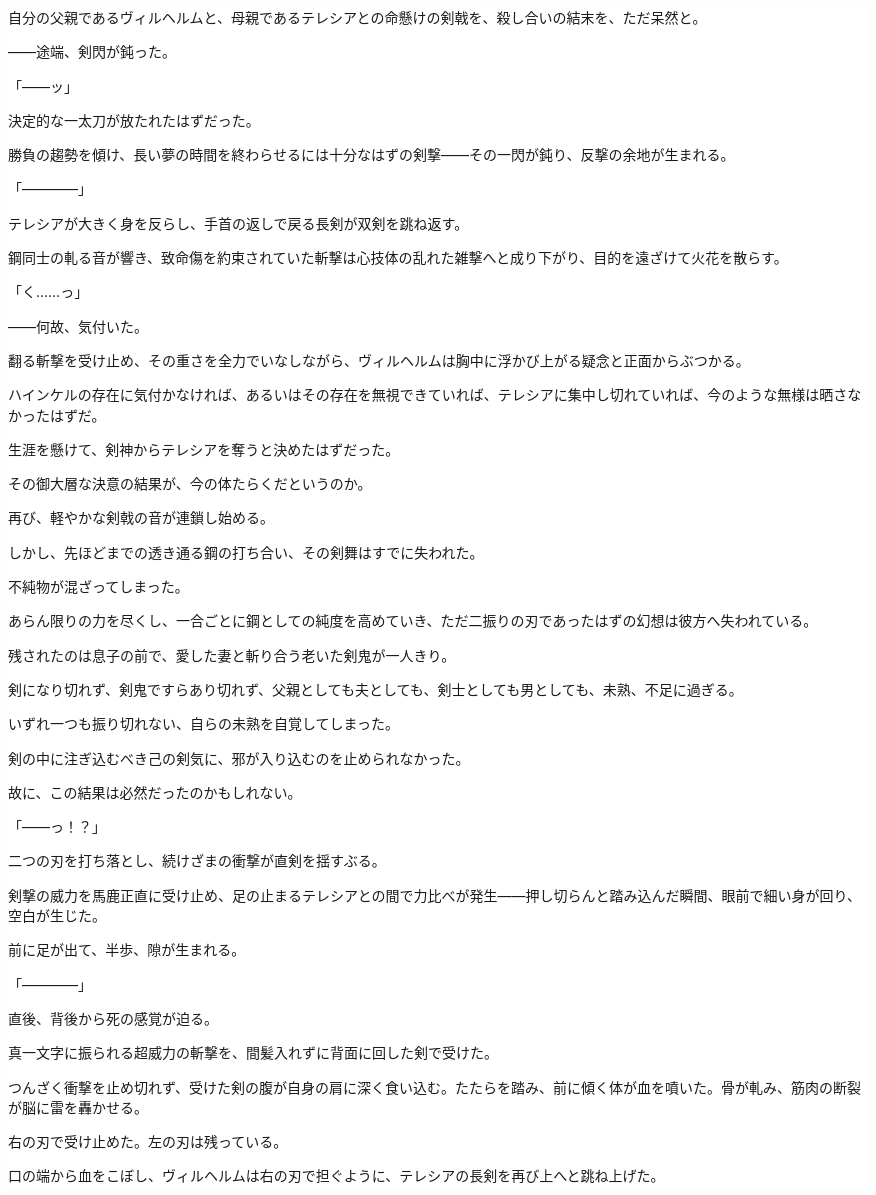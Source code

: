 自分の父親であるヴィルヘルムと、母親であるテレシアとの命懸けの剣戟を、殺し合いの結末を、ただ呆然と。

――途端、剣閃が鈍った。

「――ッ」

決定的な一太刀が放たれたはずだった。

勝負の趨勢を傾け、長い夢の時間を終わらせるには十分なはずの剣撃――その一閃が鈍り、反撃の余地が生まれる。

「――――」

テレシアが大きく身を反らし、手首の返しで戻る長剣が双剣を跳ね返す。

鋼同士の軋る音が響き、致命傷を約束されていた斬撃は心技体の乱れた雑撃へと成り下がり、目的を遠ざけて火花を散らす。

「く……っ」

――何故、気付いた。

翻る斬撃を受け止め、その重さを全力でいなしながら、ヴィルヘルムは胸中に浮かび上がる疑念と正面からぶつかる。

ハインケルの存在に気付かなければ、あるいはその存在を無視できていれば、テレシアに集中し切れていれば、今のような無様は晒さなかったはずだ。

生涯を懸けて、剣神からテレシアを奪うと決めたはずだった。

その御大層な決意の結果が、今の体たらくだというのか。

再び、軽やかな剣戟の音が連鎖し始める。

しかし、先ほどまでの透き通る鋼の打ち合い、その剣舞はすでに失われた。

不純物が混ざってしまった。

あらん限りの力を尽くし、一合ごとに鋼としての純度を高めていき、ただ二振りの刃であったはずの幻想は彼方へ失われている。

残されたのは息子の前で、愛した妻と斬り合う老いた剣鬼が一人きり。

剣になり切れず、剣鬼ですらあり切れず、父親としても夫としても、剣士としても男としても、未熟、不足に過ぎる。

いずれ一つも振り切れない、自らの未熟を自覚してしまった。

剣の中に注ぎ込むべき己の剣気に、邪が入り込むのを止められなかった。

故に、この結果は必然だったのかもしれない。

「――っ！？」

二つの刃を打ち落とし、続けざまの衝撃が直剣を揺すぶる。

剣撃の威力を馬鹿正直に受け止め、足の止まるテレシアとの間で力比べが発生――押し切らんと踏み込んだ瞬間、眼前で細い身が回り、空白が生じた。

前に足が出て、半歩、隙が生まれる。

「――――」

直後、背後から死の感覚が迫る。

真一文字に振られる超威力の斬撃を、間髪入れずに背面に回した剣で受けた。

つんざく衝撃を止め切れず、受けた剣の腹が自身の肩に深く食い込む。たたらを踏み、前に傾く体が血を噴いた。骨が軋み、筋肉の断裂が脳に雷を轟かせる。

右の刃で受け止めた。左の刃は残っている。

口の端から血をこぼし、ヴィルヘルムは右の刃で担ぐように、テレシアの長剣を再び上へと跳ね上げた。
